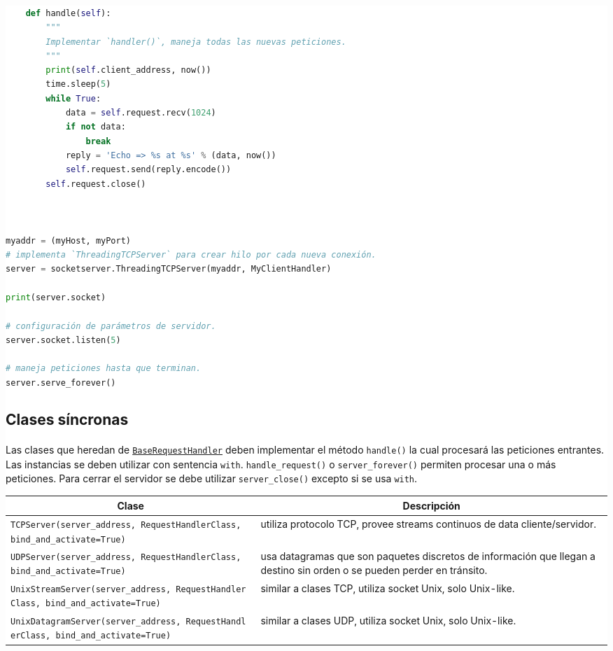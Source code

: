 ```python
    def handle(self):
        """
        Implementar `handler()`, maneja todas las nuevas peticiones.
        """
        print(self.client_address, now())
        time.sleep(5)
        while True:
            data = self.request.recv(1024)
            if not data:
                break
            reply = 'Echo => %s at %s' % (data, now())
            self.request.send(reply.encode())
        self.request.close()



myaddr = (myHost, myPort)
# implementa `ThreadingTCPServer` para crear hilo por cada nueva conexión.
server = socketserver.ThreadingTCPServer(myaddr, MyClientHandler)

print(server.socket)

# configuración de parámetros de servidor.
server.socket.listen(5)

# maneja peticiones hasta que terminan.
server.serve_forever()
```


<a name="clases-síncronas"></a>

## Clases síncronas

Las clases que heredan de [`BaseRequestHandler`](https://docs.python.org/3/library/socketserver.html#socketserver.BaseRequestHandler) deben implementar el método `handle()` la cual procesará las peticiones entrantes. Las instancias se deben utilizar con sentencia `with`. `handle_request()` o `server_forever()` permiten procesar una o más peticiones. Para cerrar el servidor se debe utilizar `server_close()` excepto si se usa `with`.

| Clase | Descripción |
|-|-|
| `TCPServer(server_address, RequestHandlerClass, bind_and_activate=True)` | utiliza protocolo TCP, provee streams continuos de data cliente/servidor. |
| `UDPServer(server_address, RequestHandlerClass, bind_and_activate=True)` | usa datagramas que son paquetes discretos de información que llegan a destino sin orden o se pueden perder en tránsito. |
| `UnixStreamServer(server_address, RequestHandlerClass, bind_and_activate=True)` | similar a clases TCP, utiliza socket Unix, solo Unix-like.|
| `UnixDatagramServer(server_address, RequestHandlerClass, bind_and_activate=True)` | similar a clases UDP, utiliza socket Unix, solo Unix-like.|

